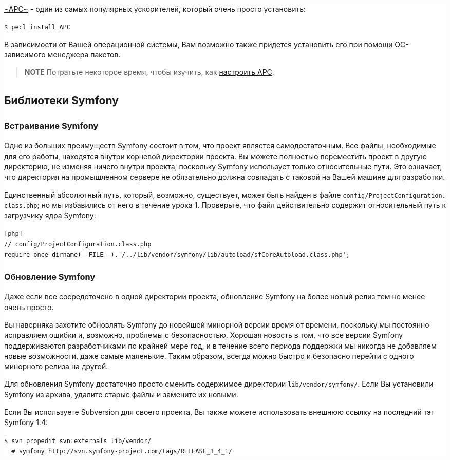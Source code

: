 [~APC~](http://www.php.net/apc) - один из самых популярных ускорителей, который очень просто
установить:

    $ pecl install APC

В зависимости от Вашей операционной системы, Вам возможно также придется установить его при помощи
ОС-зависимого менеджера пакетов.

>**NOTE**
>Потратьте некоторое время, чтобы изучить, как
>[настроить APC](http://www.php.net/manual/en/apc.configuration.php).

Библиотеки Symfony
------------------

### Встраивание Symfony

Одно из больших преимуществ Symfony состоит в том, что проект является самодостаточным.
Все файлы, необходимые для его работы, находятся внутри корневой директории проекта. 
Вы можете полностью переместить проект в другую директорию, не изменяя ничего внутри проекта,
поскольку Symfony использует только относительные пути. Это означает, что директория на промышленном
сервере не обязательно должна совпадать с таковой на Вашей машине для разработки.

Единственный абсолютный путь, который, возможно, существует, может быть найден в файле
`config/ProjectConfiguration.class.php`; но мы избавились от него в течение
урока 1. Проверьте, что файл действительно содержит относительный путь к загрузчику
ядра Symfony:

    [php]
    // config/ProjectConfiguration.class.php
    require_once dirname(__FILE__).'/../lib/vendor/symfony/lib/autoload/sfCoreAutoload.class.php';

### Обновление Symfony

Даже если все сосредоточено в одной директории проекта, обновление Symfony
на более новый релиз тем не менее очень просто.

Вы наверняка захотите обновлять Symfony до новейшей минорной версии время от времени,
поскольку мы постоянно исправляем ошибки и, возможно, проблемы с безопасностью. 
Хорошая новость в том, что все версии Symfony поддерживаются разработчиками по крайней мере год,
и в течение всего периода поддержки мы никогда не добавляем новые возможности, даже самые маленькие. 
Таким образом, всегда можно быстро и безопасно перейти с одного минорного релиза на другой.

Для обновления Symfony достаточно просто сменить содержимое директории
`lib/vendor/symfony/`. Если Вы установили Symfony из архива,
удалите старые файлы и замените их новыми.

Если Вы используете Subversion для своего проекта, Вы также можете использовать внешнюю ссылку
на последний тэг Symfony 1.4:

    $ svn propedit svn:externals lib/vendor/
      # symfony http://svn.symfony-project.com/tags/RELEASE_1_4_1/
